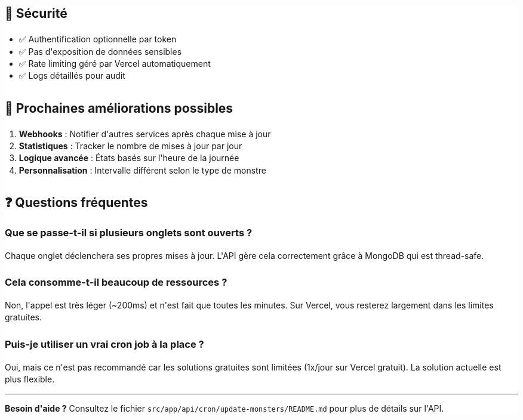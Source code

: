 ## 🔐 Sécurité

- ✅ Authentification optionnelle par token
- ✅ Pas d'exposition de données sensibles
- ✅ Rate limiting géré par Vercel automatiquement
- ✅ Logs détaillés pour audit

## 🎯 Prochaines améliorations possibles

1. **Webhooks** : Notifier d'autres services après chaque mise à jour
2. **Statistiques** : Tracker le nombre de mises à jour par jour
3. **Logique avancée** : États basés sur l'heure de la journée
4. **Personnalisation** : Intervalle différent selon le type de monstre

## ❓ Questions fréquentes

### Que se passe-t-il si plusieurs onglets sont ouverts ?

Chaque onglet déclenchera ses propres mises à jour. L'API gère cela correctement grâce à MongoDB qui est thread-safe.

### Cela consomme-t-il beaucoup de ressources ?

Non, l'appel est très léger (~200ms) et n'est fait que toutes les minutes. Sur Vercel, vous resterez largement dans les limites gratuites.

### Puis-je utiliser un vrai cron job à la place ?

Oui, mais ce n'est pas recommandé car les solutions gratuites sont limitées (1x/jour sur Vercel gratuit). La solution actuelle est plus flexible.

---

**Besoin d'aide ?** Consultez le fichier `src/app/api/cron/update-monsters/README.md` pour plus de détails sur l'API.

